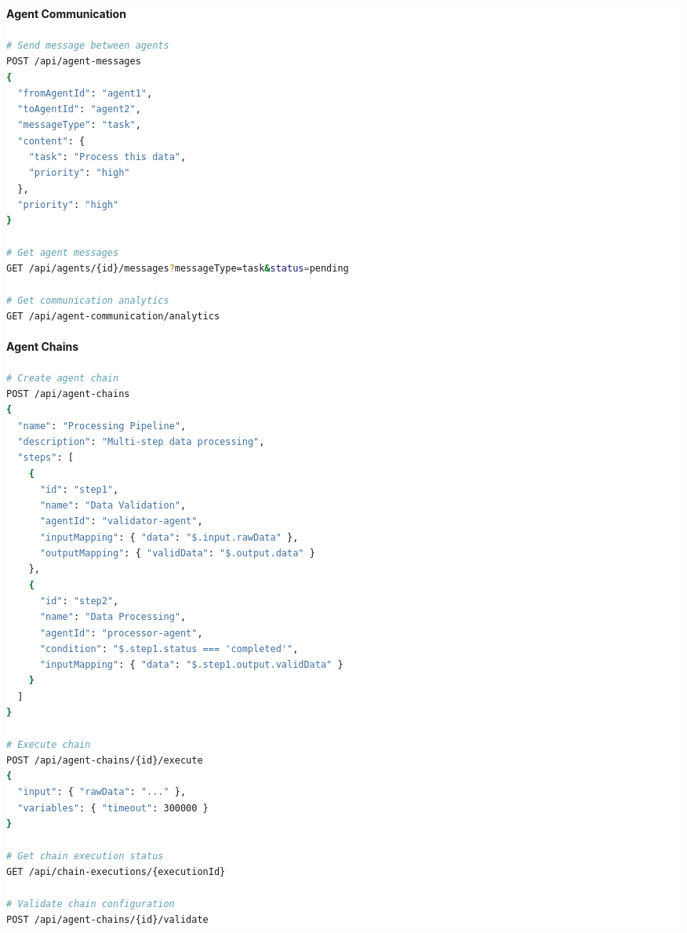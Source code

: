 
#### Agent Communication

```bash
# Send message between agents
POST /api/agent-messages
{
  "fromAgentId": "agent1",
  "toAgentId": "agent2",
  "messageType": "task",
  "content": {
    "task": "Process this data",
    "priority": "high"
  },
  "priority": "high"
}

# Get agent messages
GET /api/agents/{id}/messages?messageType=task&status=pending

# Get communication analytics
GET /api/agent-communication/analytics
```

#### Agent Chains

```bash
# Create agent chain
POST /api/agent-chains
{
  "name": "Processing Pipeline",
  "description": "Multi-step data processing",
  "steps": [
    {
      "id": "step1",
      "name": "Data Validation",
      "agentId": "validator-agent",
      "inputMapping": { "data": "$.input.rawData" },
      "outputMapping": { "validData": "$.output.data" }
    },
    {
      "id": "step2",
      "name": "Data Processing",
      "agentId": "processor-agent",
      "condition": "$.step1.status === 'completed'",
      "inputMapping": { "data": "$.step1.output.validData" }
    }
  ]
}

# Execute chain
POST /api/agent-chains/{id}/execute
{
  "input": { "rawData": "..." },
  "variables": { "timeout": 300000 }
}

# Get chain execution status
GET /api/chain-executions/{executionId}

# Validate chain configuration
POST /api/agent-chains/{id}/validate
```
